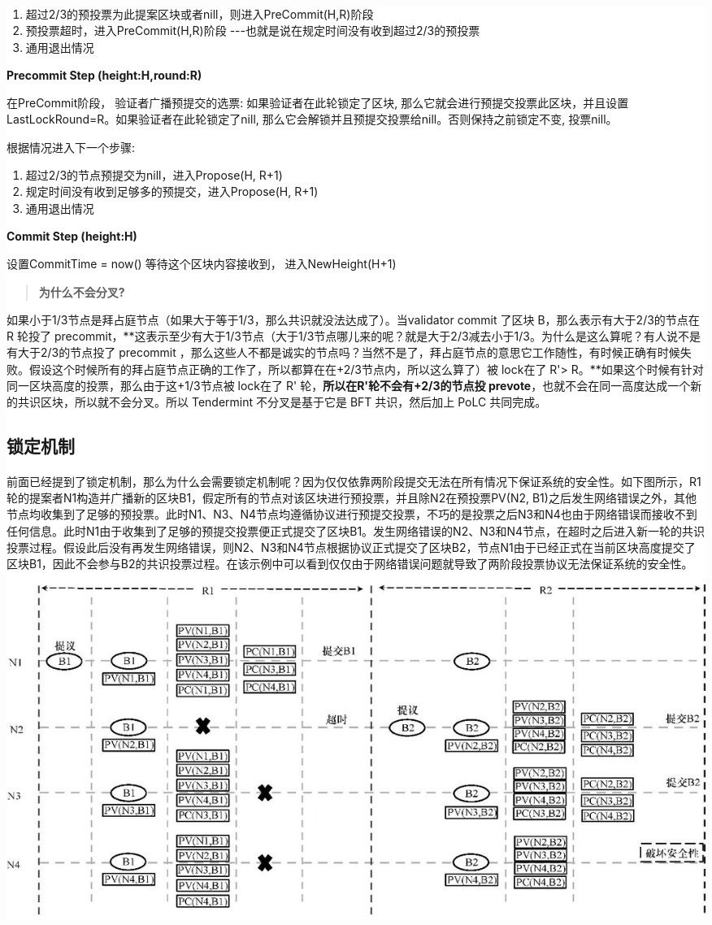 1. 超过2/3的预投票为此提案区块或者nill，则进入PreCommit(H,R)阶段
2. 预投票超时，进入PreCommit(H,R)阶段 ---也就是说在规定时间没有收到超过2/3的预投票
3. 通用退出情况

**Precommit Step (height:H,round:R)**

在PreCommit阶段， 验证者广播预提交的选票: 如果验证者在此轮锁定了区块, 那么它就会进行预提交投票此区块，并且设置LastLockRound=R。如果验证者在此轮锁定了nill, 那么它会解锁并且预提交投票给nill。否则保持之前锁定不变, 投票nill。

根据情况进入下一个步骤:

1. 超过2/3的节点预提交为nill，进入Propose(H, R+1)
2. 规定时间没有收到足够多的预提交，进入Propose(H, R+1)
3. 通用退出情况


**Commit Step (height:H)**

设置CommitTime = now() 等待这个区块内容接收到， 进入NewHeight(H+1)

>**为什么不会分叉?**

如果小于1/3节点是拜占庭节点（如果大于等于1/3，那么共识就没法达成了）。当validator commit 了区块 B，那么表示有大于2/3的节点在 R 轮投了 precommit，**这表示至少有大于1/3节点（大于1/3节点哪儿来的呢？就是大于2/3减去小于1/3。为什么是这么算呢？有人说不是有大于2/3的节点投了 precommit ，那么这些人不都是诚实的节点吗？当然不是了，拜占庭节点的意思它工作随性，有时候正确有时候失败。假设这个时候所有的拜占庭节点正确的工作了，所以都算在在+2/3节点内，所以这么算了）被 lock在了 R'> R。**如果这个时候有针对同一区块高度的投票，那么由于这+1/3节点被 lock在了 R' 轮，**所以在R'轮不会有+2/3的节点投 prevote**，也就不会在同一高度达成一个新的共识区块，所以就不会分叉。所以 Tendermint 不分叉是基于它是 BFT 共识，然后加上 PoLC 共同完成。
>

## 锁定机制

前面已经提到了锁定机制，那么为什么会需要锁定机制呢？因为仅仅依靠两阶段提交无法在所有情况下保证系统的安全性。如下图所示，R1轮的提案者N1构造并广播新的区块B1，假定所有的节点对该区块进行预投票，并且除N2在预投票PV(N2, B1)之后发生网络错误之外，其他节点均收集到了足够的预投票。此时N1、N3、N4节点均遵循协议进行预提交投票，不巧的是投票之后N3和N4也由于网络错误而接收不到任何信息。此时N1由于收集到了足够的预提交投票便正式提交了区块B1。发生网络错误的N2、N3和N4节点，在超时之后进入新一轮的共识投票过程。假设此后没有再发生网络错误，则N2、N3和N4节点根据协议正式提交了区块B2，节点N1由于已经正式在当前区块高度提交了区块B1，因此不会参与B2的共识投票过程。在该示例中可以看到仅仅由于网络错误问题就导致了两阶段投票协议无法保证系统的安全性。

![flow13](../images/consensus/flow13.png)
